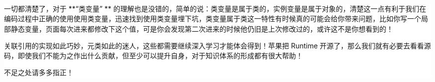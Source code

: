 一切都清楚了，对于 **“类变量” ** 的理解也是没错的，简单的说：类变量是属于类的，实例变量是属于对象的，清楚这一点有利于我们在编码过程中正确的使用使用类变量，迅速找到使用类变量埋下坑，类变量属于类这一特性有时候真的可能会给你带来问题，比如你写一个局部静态变量，页面每次进来都修改下这个值，可是你会发现第二次进来的时候他仍旧是上次修改过的，或许这不是你想看到的！

关联引用的实现如此巧妙，元类如此的迷人，这些都需要继续深入学习才能体会得到！苹果把 Runtime 开源了，那么我们就有必要去看看源码，即使我们不能为之作出什么贡献，但至少可以提升自身，对于知识体系的形成都有很大帮助！

不足之处请多多指正！
